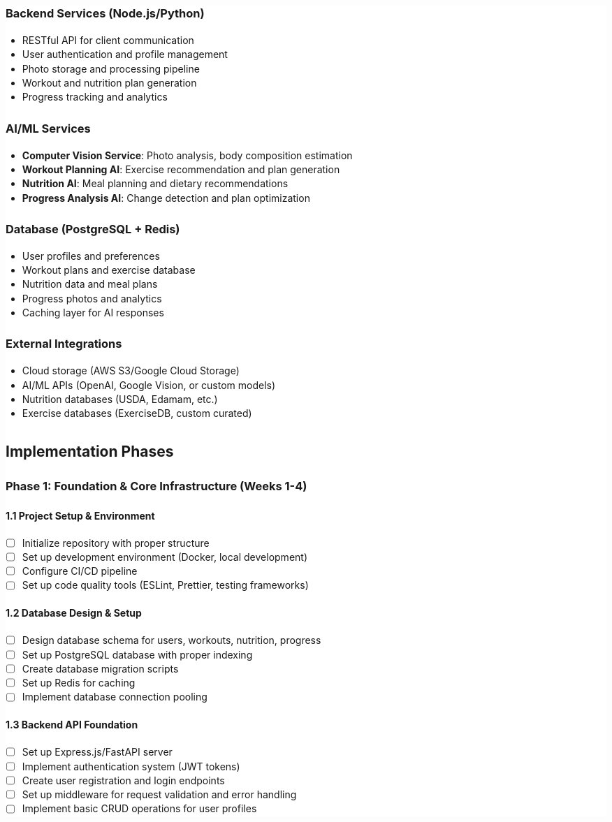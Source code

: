### Backend Services (Node.js/Python)
- RESTful API for client communication
- User authentication and profile management
- Photo storage and processing pipeline
- Workout and nutrition plan generation
- Progress tracking and analytics

### AI/ML Services
- **Computer Vision Service**: Photo analysis, body composition estimation
- **Workout Planning AI**: Exercise recommendation and plan generation
- **Nutrition AI**: Meal planning and dietary recommendations
- **Progress Analysis AI**: Change detection and plan optimization

### Database (PostgreSQL + Redis)
- User profiles and preferences
- Workout plans and exercise database
- Nutrition data and meal plans
- Progress photos and analytics
- Caching layer for AI responses

### External Integrations
- Cloud storage (AWS S3/Google Cloud Storage)
- AI/ML APIs (OpenAI, Google Vision, or custom models)
- Nutrition databases (USDA, Edamam, etc.)
- Exercise databases (ExerciseDB, custom curated)

## Implementation Phases

### Phase 1: Foundation & Core Infrastructure (Weeks 1-4)

#### 1.1 Project Setup & Environment
- [ ] Initialize repository with proper structure
- [ ] Set up development environment (Docker, local development)
- [ ] Configure CI/CD pipeline
- [ ] Set up code quality tools (ESLint, Prettier, testing frameworks)

#### 1.2 Database Design & Setup
- [ ] Design database schema for users, workouts, nutrition, progress
- [ ] Set up PostgreSQL database with proper indexing
- [ ] Create database migration scripts
- [ ] Set up Redis for caching
- [ ] Implement database connection pooling

#### 1.3 Backend API Foundation
- [ ] Set up Express.js/FastAPI server
- [ ] Implement authentication system (JWT tokens)
- [ ] Create user registration and login endpoints
- [ ] Set up middleware for request validation and error handling
- [ ] Implement basic CRUD operations for user profiles
